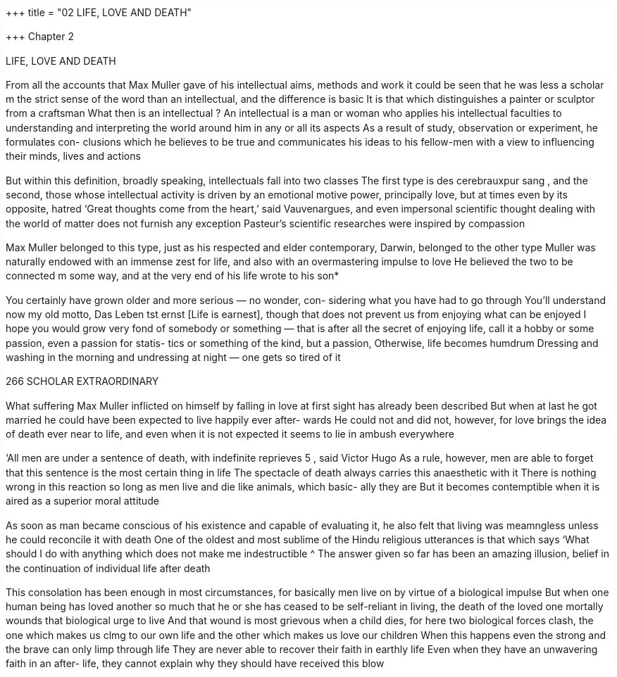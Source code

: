 +++
title = "02 LIFE, LOVE AND DEATH"

+++
Chapter 2 

LIFE, LOVE AND DEATH 

From all the accounts that Max Muller gave of his intellectual aims, methods and work it could be seen that he was less a scholar m the strict sense of the word than an intellectual, and the difference is basic It is that which distinguishes a painter or sculptor from a craftsman What then is an intellectual ? An intellectual is a man or woman who applies his intellectual faculties to understanding and interpreting the world around him in any or all its aspects As a result of study, observation or experiment, he formulates con- clusions which he believes to be true and communicates his ideas to his fellow-men with a view to influencing their minds, lives and actions 

But within this definition, broadly speaking, intellectuals fall into two classes The first type is des cerebrauxpur sang , and the second, those whose intellectual activity is driven by an emotional motive power, principally love, but at times even by its opposite, hatred ‘Great thoughts come from the heart,’ said Vauvenargues, and even impersonal scientific thought dealing with the world of matter does not furnish any exception Pasteur’s scientific researches were inspired by compassion 

Max Muller belonged to this type, just as his respected and elder contemporary, Darwin, belonged to the other type Muller was naturally endowed with an immense zest for life, and also with an overmastering impulse to love He believed the two to be connected m some way, and at the very end of his life wrote to his son\* 

You certainly have grown older and more serious — no wonder, con- sidering what you have had to go through You’ll understand now my old motto, Das Leben tst ernst [Life is earnest], though that does not prevent us from enjoying what can be enjoyed I hope you would grow very fond of somebody or something — that is after all the secret of enjoying life, call it a hobby or some passion, even a passion for statis- tics or something of the kind, but a passion, Otherwise, life becomes humdrum Dressing and washing in the morning and undressing at night — one gets so tired of it 



266 SCHOLAR EXTRAORDINARY 

What suffering Max Muller inflicted on himself by falling in love at first sight has already been described But when at last he got married he could have been expected to live happily ever after- wards He could not and did not, however, for love brings the idea of death ever near to life, and even when it is not expected it seems to lie in ambush everywhere 

‘All men are under a sentence of death, with indefinite reprieves 5 , said Victor Hugo As a rule, however, men are able to forget that this sentence is the most certain thing in life The spectacle of death always carries this anaesthetic with it There is nothing wrong in this reaction so long as men live and die like animals, which basic- ally they are But it becomes contemptible when it is aired as a superior moral attitude 

As soon as man became conscious of his existence and capable of evaluating it, he also felt that living was meamngless unless he could reconcile it with death One of the oldest and most sublime of the Hindu religious utterances is that which says ‘What should I do with anything which does not make me indestructible ^ The answer given so far has been an amazing illusion, belief in the continuation of individual life after death 

This consolation has been enough in most circumstances, for basically men live on by virtue of a biological impulse But when one human being has loved another so much that he or she has ceased to be self-reliant in living, the death of the loved one mortally wounds that biological urge to live And that wound is most grievous when a child dies, for here two biological forces clash, the one which makes us clmg to our own life and the other which makes us love our children When this happens even the strong and the brave can only limp through life They are never able to recover their faith in earthly life Even when they have an unwavering faith in an after- life, they cannot explain why they should have received this blow 
